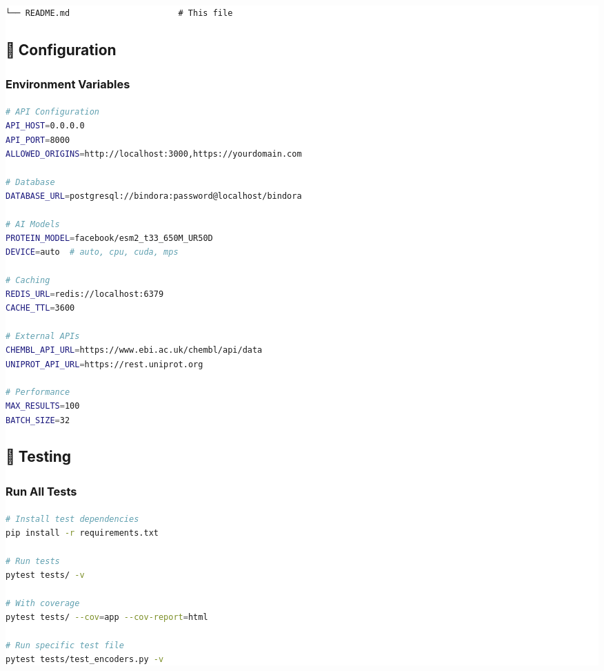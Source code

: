```
└── README.md                      # This file
```

## 🔧 Configuration

### Environment Variables

```bash
# API Configuration
API_HOST=0.0.0.0
API_PORT=8000
ALLOWED_ORIGINS=http://localhost:3000,https://yourdomain.com

# Database
DATABASE_URL=postgresql://bindora:password@localhost/bindora

# AI Models
PROTEIN_MODEL=facebook/esm2_t33_650M_UR50D
DEVICE=auto  # auto, cpu, cuda, mps

# Caching
REDIS_URL=redis://localhost:6379
CACHE_TTL=3600

# External APIs
CHEMBL_API_URL=https://www.ebi.ac.uk/chembl/api/data
UNIPROT_API_URL=https://rest.uniprot.org

# Performance
MAX_RESULTS=100
BATCH_SIZE=32
```

## 🧪 Testing

### Run All Tests

```bash
# Install test dependencies
pip install -r requirements.txt

# Run tests
pytest tests/ -v

# With coverage
pytest tests/ --cov=app --cov-report=html

# Run specific test file
pytest tests/test_encoders.py -v
```
